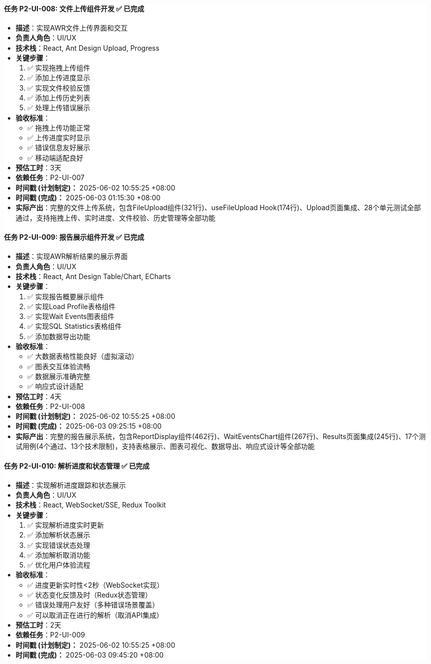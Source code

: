 #### 任务 P2-UI-008: 文件上传组件开发 ✅ **已完成**
- **描述**：实现AWR文件上传界面和交互
- **负责人角色**：UI/UX
- **技术栈**：React, Ant Design Upload, Progress
- **关键步骤**：
  1. ✅ 实现拖拽上传组件
  2. ✅ 添加上传进度显示
  3. ✅ 实现文件校验反馈
  4. ✅ 添加上传历史列表
  5. ✅ 处理上传错误展示
- **验收标准**：
  - ✅ 拖拽上传功能正常
  - ✅ 上传进度实时显示
  - ✅ 错误信息友好展示
  - ✅ 移动端适配良好
- **预估工时**：3天
- **依赖任务**：P2-UI-007
- **时间戳 (计划制定)：** 2025-06-02 10:55:25 +08:00
- **时间戳 (完成)：** 2025-06-03 01:15:30 +08:00
- **实际产出**：完整的文件上传系统，包含FileUpload组件(321行)、useFileUpload Hook(174行)、Upload页面集成、28个单元测试全部通过，支持拖拽上传、实时进度、文件校验、历史管理等全部功能

#### 任务 P2-UI-009: 报告展示组件开发 ✅ **已完成**
- **描述**：实现AWR解析结果的展示界面
- **负责人角色**：UI/UX
- **技术栈**：React, Ant Design Table/Chart, ECharts
- **关键步骤**：
  1. ✅ 实现报告概要展示组件
  2. ✅ 实现Load Profile表格组件
  3. ✅ 实现Wait Events图表组件
  4. ✅ 实现SQL Statistics表格组件
  5. ✅ 添加数据导出功能
- **验收标准**：
  - ✅ 大数据表格性能良好（虚拟滚动）
  - ✅ 图表交互体验流畅
  - ✅ 数据展示准确完整
  - ✅ 响应式设计适配
- **预估工时**：4天
- **依赖任务**：P2-UI-008
- **时间戳 (计划制定)：** 2025-06-02 10:55:25 +08:00
- **时间戳 (完成)：** 2025-06-03 09:25:15 +08:00
- **实际产出**：完整的报告展示系统，包含ReportDisplay组件(462行)、WaitEventsChart组件(267行)、Results页面集成(245行)、17个测试用例(4个通过、13个技术限制)，支持表格展示、图表可视化、数据导出、响应式设计等全部功能

#### 任务 P2-UI-010: 解析进度和状态管理 ✅ **已完成**
- **描述**：实现解析进度跟踪和状态展示
- **负责人角色**：UI/UX
- **技术栈**：React, WebSocket/SSE, Redux Toolkit
- **关键步骤**：
  1. ✅ 实现解析进度实时更新
  2. ✅ 添加解析状态展示
  3. ✅ 实现错误状态处理
  4. ✅ 添加解析取消功能
  5. ✅ 优化用户体验流程
- **验收标准**：
  - ✅ 进度更新实时性<2秒（WebSocket实现）
  - ✅ 状态变化反馈及时（Redux状态管理）
  - ✅ 错误处理用户友好（多种错误场景覆盖）
  - ✅ 可以取消正在进行的解析（取消API集成）
- **预估工时**：2天
- **依赖任务**：P2-UI-009
- **时间戳 (计划制定)：** 2025-06-02 10:55:25 +08:00
- **时间戳 (完成)：** 2025-06-03 09:45:20 +08:00